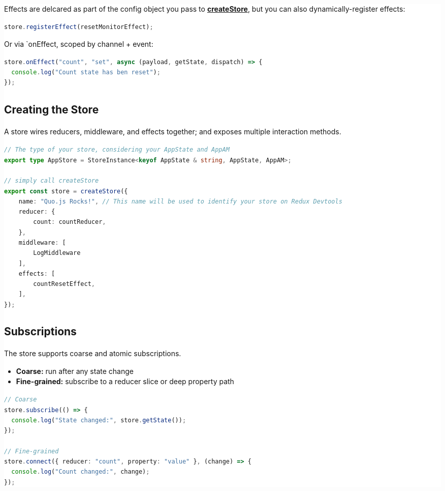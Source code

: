 Effects are delcared as part of the config object you pass to
**[createStore](#crear-el-store)**, but you can also dynamically-register effects:

```ts
store.registerEffect(resetMonitorEffect);
```

Or via `onEffect, scoped by channel + event:

```ts
store.onEffect("count", "set", async (payload, getState, dispatch) => {
  console.log("Count state has ben reset");
});
```

## Creating the Store

A store wires reducers, middleware, and effects together; and exposes multiple interaction
methods.

```ts
// The type of your store, considering your AppState and AppAM
export type AppStore = StoreInstance<keyof AppState & string, AppState, AppAM>;

// simply call createStore
export const store = createStore({
    name: "Quo.js Rocks!", // This name will be used to identify your store on Redux Devtools
    reducer: {
        count: countReducer,
    },
    middleware: [
        LogMiddleware
    ],
    effects: [
        countResetEffect,
    ],
});
```

## Subscriptions

The store supports coarse and atomic subscriptions.

- **Coarse:** run after any state change
- **Fine-grained:** subscribe to a reducer slice or deep property path

```ts
// Coarse
store.subscribe(() => {
  console.log("State changed:", store.getState());
});

// Fine-grained
store.connect({ reducer: "count", property: "value" }, (change) => {
  console.log("Count changed:", change);
});
```
